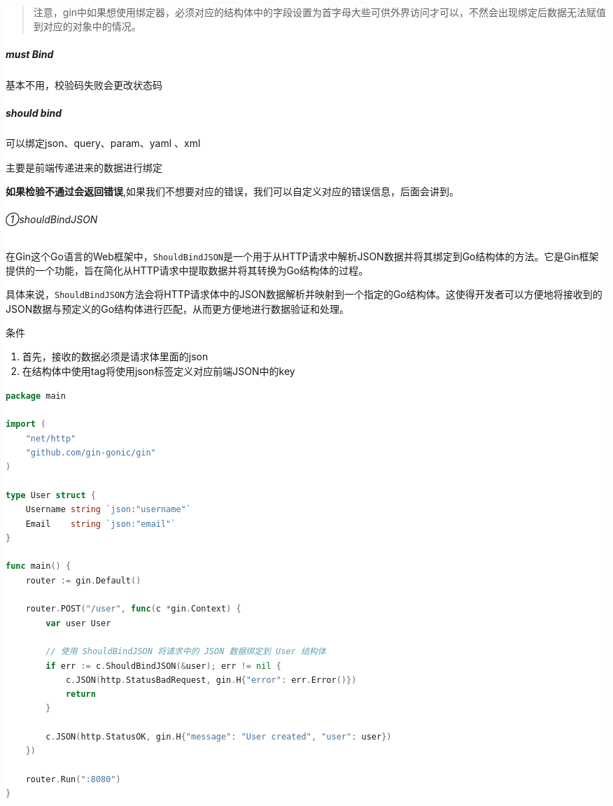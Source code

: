 > 注意，gin中如果想使用绑定器，必须对应的结构体中的字段设置为首字母大些可供外界访问才可以，不然会出现绑定后数据无法赋值到对应的对象中的情况。

##### must Bind 

基本不用，校验码失败会更改状态码



##### should bind

可以绑定json、query、param、yaml 、xml

主要是前端传递进来的数据进行绑定

**如果检验不通过会返回错误**,如果我们不想要对应的错误，我们可以自定义对应的错误信息，后面会讲到。

###### ①shouldBindJSON

在Gin这个Go语言的Web框架中，`ShouldBindJSON`是一个用于从HTTP请求中解析JSON数据并将其绑定到Go结构体的方法。它是Gin框架提供的一个功能，旨在简化从HTTP请求中提取数据并将其转换为Go结构体的过程。

具体来说，`ShouldBindJSON`方法会将HTTP请求体中的JSON数据解析并映射到一个指定的Go结构体。这使得开发者可以方便地将接收到的JSON数据与预定义的Go结构体进行匹配，从而更方便地进行数据验证和处理。

条件

1. 首先，接收的数据必须是请求体里面的json
2. 在结构体中使用tag将使用json标签定义对应前端JSON中的key

```go
package main

import (
    "net/http"
    "github.com/gin-gonic/gin"
)

type User struct {
    Username string `json:"username"`
    Email    string `json:"email"`
}

func main() {
    router := gin.Default()

    router.POST("/user", func(c *gin.Context) {
        var user User

        // 使用 ShouldBindJSON 将请求中的 JSON 数据绑定到 User 结构体
        if err := c.ShouldBindJSON(&user); err != nil {
            c.JSON(http.StatusBadRequest, gin.H{"error": err.Error()})
            return
        }

        c.JSON(http.StatusOK, gin.H{"message": "User created", "user": user})
    })

    router.Run(":8080")
}

```
